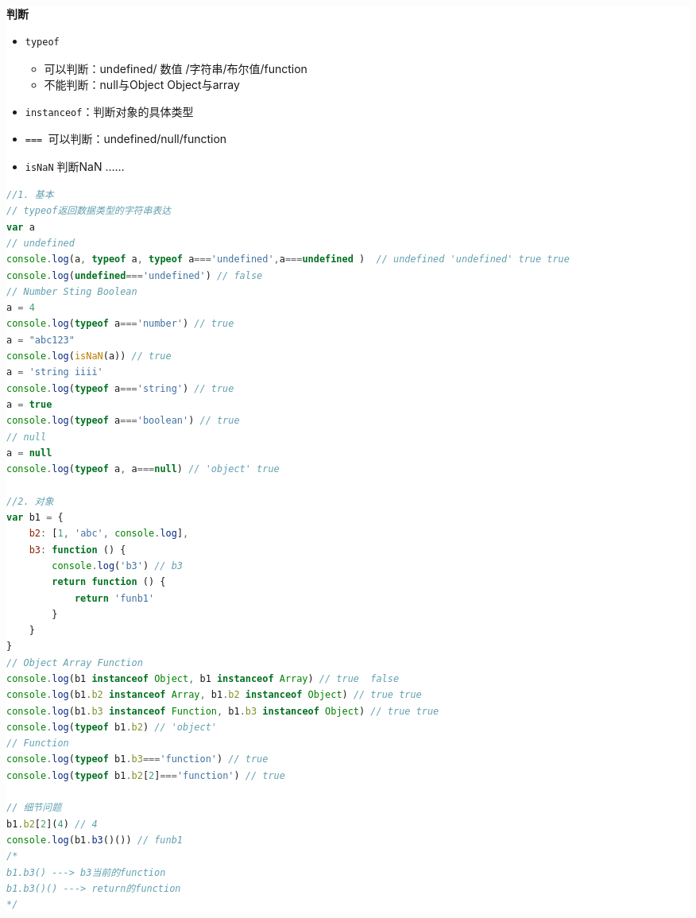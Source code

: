 

**判断**

- `typeof`
  - 可以判断：undefined/ 数值 /字符串/布尔值/function
  - 不能判断：null与Object Object与array

- `instanceof`：判断对象的具体类型

- `=== `可以判断：undefined/null/function
- `isNaN` 判断NaN ……

```javascript
//1. 基本
// typeof返回数据类型的字符串表达
var a
// undefined
console.log(a, typeof a, typeof a==='undefined',a===undefined )  // undefined 'undefined' true true
console.log(undefined==='undefined') // false
// Number Sting Boolean
a = 4
console.log(typeof a==='number') // true
a = "abc123"
console.log(isNaN(a)) // true
a = 'string iiii'
console.log(typeof a==='string') // true
a = true
console.log(typeof a==='boolean') // true
// null
a = null
console.log(typeof a, a===null) // 'object' true

//2. 对象
var b1 = {
	b2: [1, 'abc', console.log],
	b3: function () {
		console.log('b3') // b3
		return function () {
			return 'funb1'
		}
	}
}
// Object Array Function
console.log(b1 instanceof Object, b1 instanceof Array) // true  false
console.log(b1.b2 instanceof Array, b1.b2 instanceof Object) // true true
console.log(b1.b3 instanceof Function, b1.b3 instanceof Object) // true true
console.log(typeof b1.b2) // 'object'
// Function
console.log(typeof b1.b3==='function') // true
console.log(typeof b1.b2[2]==='function') // true

// 细节问题
b1.b2[2](4) // 4
console.log(b1.b3()()) // funb1
/*
b1.b3() ---> b3当前的function
b1.b3()() ---> return的function
*/
```

